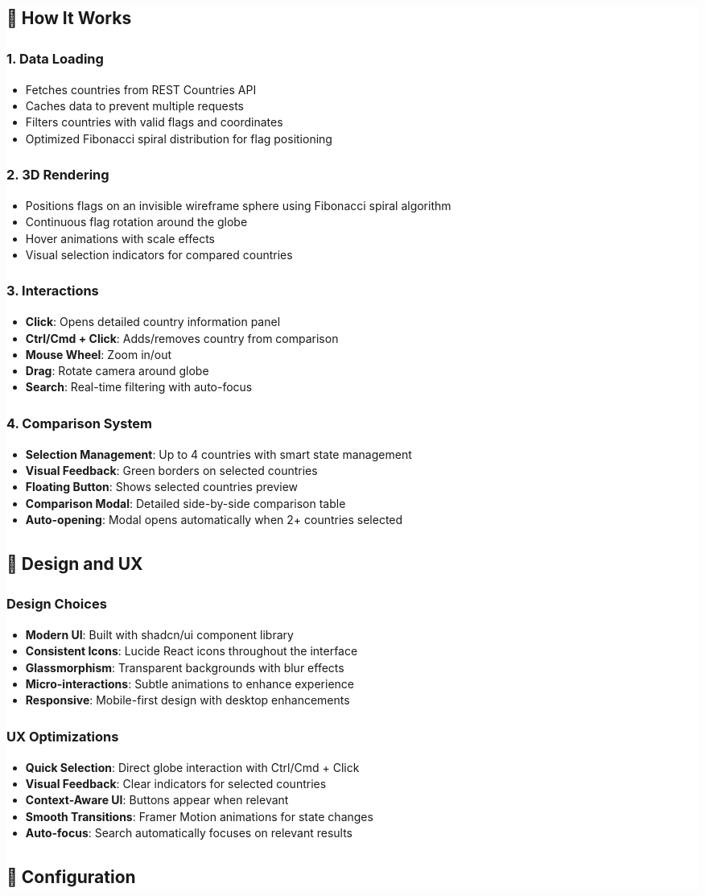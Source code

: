 ## 🎯 How It Works

### 1. Data Loading

- Fetches countries from REST Countries API
- Caches data to prevent multiple requests
- Filters countries with valid flags and coordinates
- Optimized Fibonacci spiral distribution for flag positioning

### 2. 3D Rendering

- Positions flags on an invisible wireframe sphere using Fibonacci spiral algorithm
- Continuous flag rotation around the globe
- Hover animations with scale effects
- Visual selection indicators for compared countries

### 3. Interactions

- **Click**: Opens detailed country information panel
- **Ctrl/Cmd + Click**: Adds/removes country from comparison
- **Mouse Wheel**: Zoom in/out
- **Drag**: Rotate camera around globe
- **Search**: Real-time filtering with auto-focus

### 4. Comparison System

- **Selection Management**: Up to 4 countries with smart state management
- **Visual Feedback**: Green borders on selected countries
- **Floating Button**: Shows selected countries preview
- **Comparison Modal**: Detailed side-by-side comparison table
- **Auto-opening**: Modal opens automatically when 2+ countries selected

## 🎨 Design and UX

### Design Choices

- **Modern UI**: Built with shadcn/ui component library
- **Consistent Icons**: Lucide React icons throughout the interface
- **Glassmorphism**: Transparent backgrounds with blur effects
- **Micro-interactions**: Subtle animations to enhance experience
- **Responsive**: Mobile-first design with desktop enhancements

### UX Optimizations

- **Quick Selection**: Direct globe interaction with Ctrl/Cmd + Click
- **Visual Feedback**: Clear indicators for selected countries
- **Context-Aware UI**: Buttons appear when relevant
- **Smooth Transitions**: Framer Motion animations for state changes
- **Auto-focus**: Search automatically focuses on relevant results

## 🔧 Configuration
